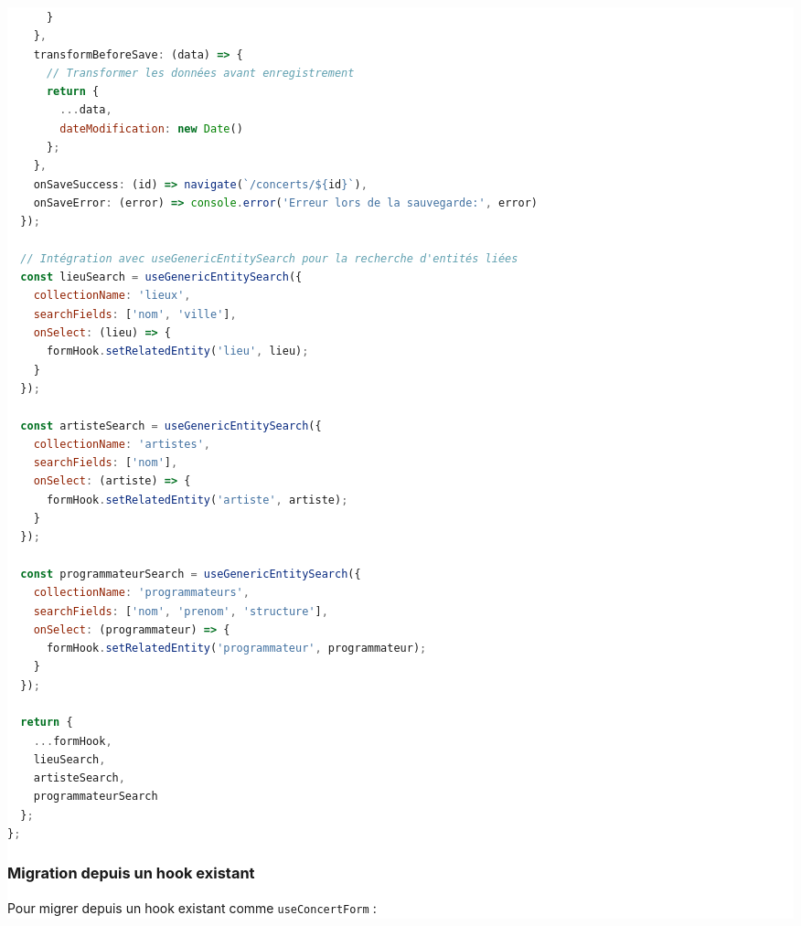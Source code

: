 ```javascript
      }
    },
    transformBeforeSave: (data) => {
      // Transformer les données avant enregistrement
      return {
        ...data,
        dateModification: new Date()
      };
    },
    onSaveSuccess: (id) => navigate(`/concerts/${id}`),
    onSaveError: (error) => console.error('Erreur lors de la sauvegarde:', error)
  });
  
  // Intégration avec useGenericEntitySearch pour la recherche d'entités liées
  const lieuSearch = useGenericEntitySearch({
    collectionName: 'lieux',
    searchFields: ['nom', 'ville'],
    onSelect: (lieu) => {
      formHook.setRelatedEntity('lieu', lieu);
    }
  });
  
  const artisteSearch = useGenericEntitySearch({
    collectionName: 'artistes',
    searchFields: ['nom'],
    onSelect: (artiste) => {
      formHook.setRelatedEntity('artiste', artiste);
    }
  });
  
  const programmateurSearch = useGenericEntitySearch({
    collectionName: 'programmateurs',
    searchFields: ['nom', 'prenom', 'structure'],
    onSelect: (programmateur) => {
      formHook.setRelatedEntity('programmateur', programmateur);
    }
  });
  
  return {
    ...formHook,
    lieuSearch,
    artisteSearch,
    programmateurSearch
  };
};
```

### Migration depuis un hook existant

Pour migrer depuis un hook existant comme `useConcertForm` :
